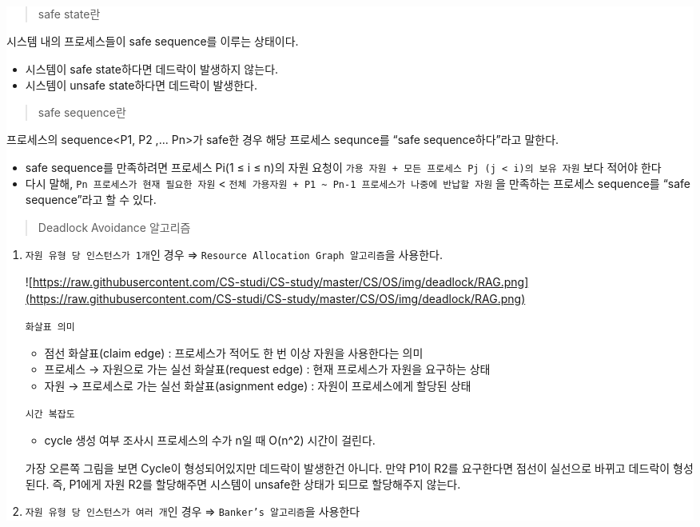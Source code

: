 > safe state란
> 

시스템 내의 프로세스들이 safe sequence를 이루는 상태이다.

- 시스템이 safe state하다면 데드락이 발생하지 않는다.
- 시스템이 unsafe state하다면 데드락이 발생한다.

> safe sequence란
> 

프로세스의 sequence<P1, P2 ,... Pn>가 safe한 경우 해당 프로세스 sequnce를 “safe sequence하다”라고 말한다.

- safe sequence를 만족하려면 프로세스 Pi(1 ≤ i ≤ n)의 자원 요청이 `가용 자원 + 모든 프로세스 Pj (j < i)의 보유 자원` 보다 적어야 한다
- 다시 말해, `Pn 프로세스가 현재 필요한 자원` < `전체 가용자원 + P1 ~ Pn-1 프로세스가 나중에 반납할 자원` 을 만족하는 프로세스 sequence를 “safe sequence”라고 할 수 있다.

> Deadlock Avoidance 알고리즘
> 
1. `자원 유형 당 인스턴스가 1개`인 경우 ⇒ `Resource Allocation Graph 알고리즘`을 사용한다.
    
    ![https://raw.githubusercontent.com/CS-studi/CS-study/master/CS/OS/img/deadlock/RAG.png](https://raw.githubusercontent.com/CS-studi/CS-study/master/CS/OS/img/deadlock/RAG.png)
    
    `화살표 의미`
    
    - 점선 화살표(claim edge) : 프로세스가 적어도 한 번 이상 자원을 사용한다는 의미
    - 프로세스 → 자원으로 가는 실선 화살표(request edge) : 현재 프로세스가 자원을 요구하는 상태
    - 자원 → 프로세스로 가는 실선 화살표(asignment edge) : 자원이 프로세스에게 할당된 상태
    
    `시간 복잡도`
    
    - cycle 생성 여부 조사시 프로세스의 수가 n일 때 O(n^2) 시간이 걸린다.
    
    가장 오른쪽 그림을 보면 Cycle이 형성되어있지만 데드락이 발생한건 아니다. 만약 P1이 R2를 요구한다면 점선이 실선으로 바뀌고 데드락이 형성된다. 즉, P1에게 자원 R2를 할당해주면 시스템이 unsafe한 상태가 되므로 할당해주지 않는다.
    
2. `자원 유형 당 인스턴스가 여러 개`인 경우 ⇒ `Banker’s 알고리즘`을 사용한다
    